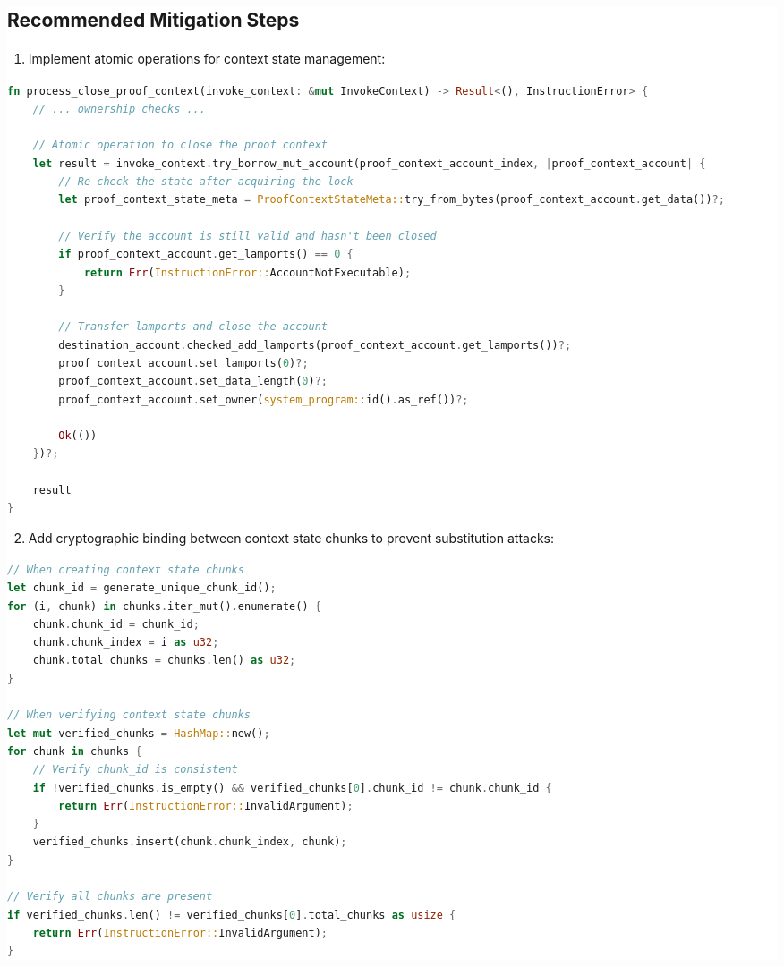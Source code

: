 ## Recommended Mitigation Steps

1. Implement atomic operations for context state management:

```rust
fn process_close_proof_context(invoke_context: &mut InvokeContext) -> Result<(), InstructionError> {
    // ... ownership checks ...
    
    // Atomic operation to close the proof context
    let result = invoke_context.try_borrow_mut_account(proof_context_account_index, |proof_context_account| {
        // Re-check the state after acquiring the lock
        let proof_context_state_meta = ProofContextStateMeta::try_from_bytes(proof_context_account.get_data())?;
        
        // Verify the account is still valid and hasn't been closed
        if proof_context_account.get_lamports() == 0 {
            return Err(InstructionError::AccountNotExecutable);
        }
        
        // Transfer lamports and close the account
        destination_account.checked_add_lamports(proof_context_account.get_lamports())?;
        proof_context_account.set_lamports(0)?;
        proof_context_account.set_data_length(0)?;
        proof_context_account.set_owner(system_program::id().as_ref())?;
        
        Ok(())
    })?;
    
    result
}
```

2. Add cryptographic binding between context state chunks to prevent substitution attacks:

```rust
// When creating context state chunks
let chunk_id = generate_unique_chunk_id();
for (i, chunk) in chunks.iter_mut().enumerate() {
    chunk.chunk_id = chunk_id;
    chunk.chunk_index = i as u32;
    chunk.total_chunks = chunks.len() as u32;
}

// When verifying context state chunks
let mut verified_chunks = HashMap::new();
for chunk in chunks {
    // Verify chunk_id is consistent
    if !verified_chunks.is_empty() && verified_chunks[0].chunk_id != chunk.chunk_id {
        return Err(InstructionError::InvalidArgument);
    }
    verified_chunks.insert(chunk.chunk_index, chunk);
}

// Verify all chunks are present
if verified_chunks.len() != verified_chunks[0].total_chunks as usize {
    return Err(InstructionError::InvalidArgument);
}
```
